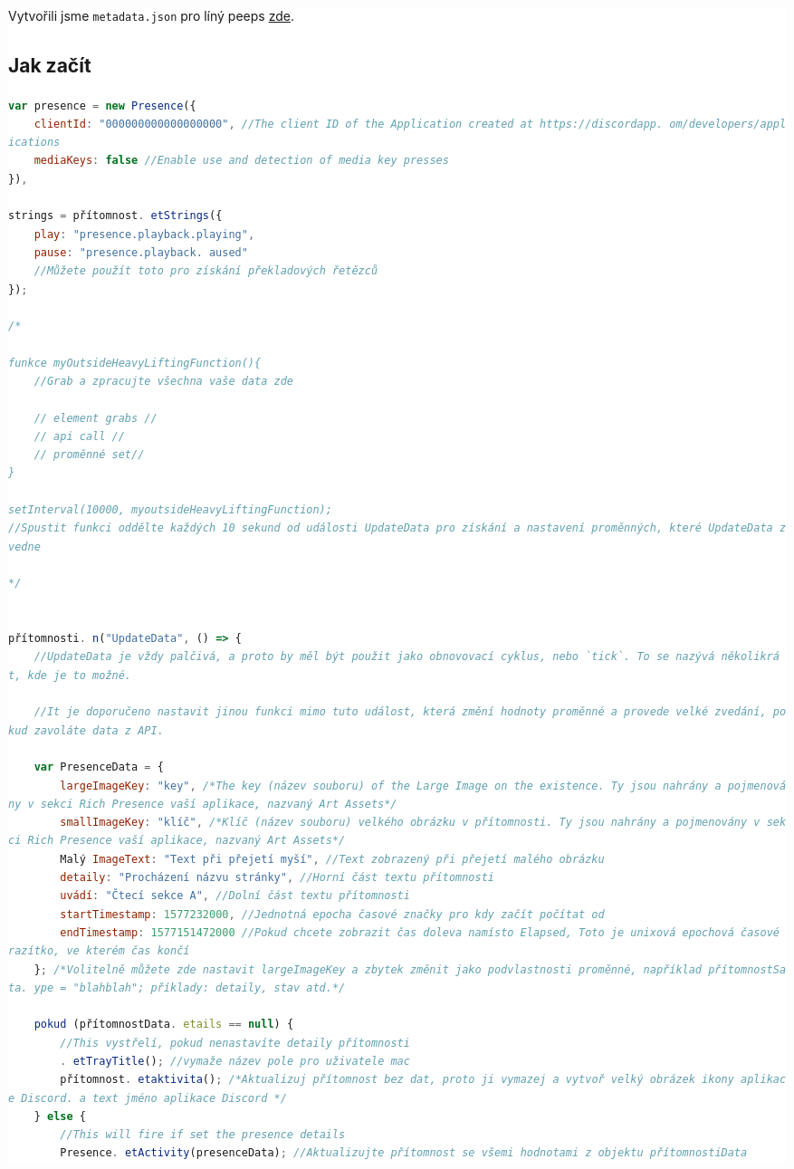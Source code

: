 Vytvořili jsme `metadata.json` pro líný peeps [zde](https://eggsy.codes/projects/premid/mdcreator).

## Jak začít

```javascript
var presence = new Presence({
    clientId: "000000000000000000", //The client ID of the Application created at https://discordapp. om/developers/applications
    mediaKeys: false //Enable use and detection of media key presses
}),

strings = přítomnost. etStrings({
    play: "presence.playback.playing",
    pause: "presence.playback. aused"
    //Můžete použít toto pro získání překladových řetězců
});

/*

funkce myOutsideHeavyLiftingFunction(){
    //Grab a zpracujte všechna vaše data zde

    // element grabs //
    // api call //
    // proměnné set//
}

setInterval(10000, myoutsideHeavyLiftingFunction); 
//Spustit funkci oddělte každých 10 sekund od události UpdateData pro získání a nastavení proměnných, které UpdateData zvedne

*/


přítomnosti. n("UpdateData", () => {
    //UpdateData je vždy palčivá, a proto by měl být použit jako obnovovací cyklus, nebo `tick`. To se nazývá několikrát, kde je to možné.

    //It je doporučeno nastavit jinou funkci mimo tuto událost, která změní hodnoty proměnné a provede velké zvedání, pokud zavoláte data z API.

    var PresenceData = {
        largeImageKey: "key", /*The key (název souboru) of the Large Image on the existence. Ty jsou nahrány a pojmenovány v sekci Rich Presence vaší aplikace, nazvaný Art Assets*/
        smallImageKey: "klíč", /*Klíč (název souboru) velkého obrázku v přítomnosti. Ty jsou nahrány a pojmenovány v sekci Rich Presence vaší aplikace, nazvaný Art Assets*/
        Malý ImageText: "Text při přejetí myší", //Text zobrazený při přejetí malého obrázku
        detaily: "Procházení názvu stránky", //Horní část textu přítomnosti
        uvádí: "Čtecí sekce A", //Dolní část textu přítomnosti
        startTimestamp: 1577232000, //Jednotná epocha časové značky pro kdy začít počítat od
        endTimestamp: 1577151472000 //Pokud chcete zobrazit čas doleva namísto Elapsed, Toto je unixová epochová časové razítko, ve kterém čas končí
    }; /*Volitelně můžete zde nastavit largeImageKey a zbytek změnit jako podvlastnosti proměnné, například přítomnostSata. ype = "blahblah"; příklady: detaily, stav atd.*/

    pokud (přítomnostData. etails == null) {
        //This vystřelí, pokud nenastavíte detaily přítomnosti
        . etTrayTitle(); //vymaže název pole pro uživatele mac
        přítomnost. etaktivita(); /*Aktualizuj přítomnost bez dat, proto ji vymazej a vytvoř velký obrázek ikony aplikace Discord. a text jméno aplikace Discord */
    } else {
        //This will fire if set the presence details
        Presence. etActivity(presenceData); //Aktualizujte přítomnost se všemi hodnotami z objektu přítomnostiData
```